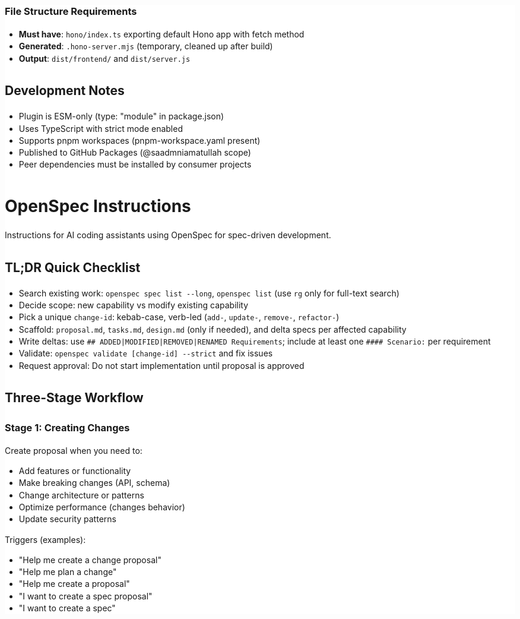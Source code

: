 ### File Structure Requirements

- **Must have**: `hono/index.ts` exporting default Hono app with fetch method
- **Generated**: `.hono-server.mjs` (temporary, cleaned up after build)
- **Output**: `dist/frontend/` and `dist/server.js`

## Development Notes

- Plugin is ESM-only (type: "module" in package.json)
- Uses TypeScript with strict mode enabled
- Supports pnpm workspaces (pnpm-workspace.yaml present)
- Published to GitHub Packages (@saadmniamatullah scope)
- Peer dependencies must be installed by consumer projects



# OpenSpec Instructions

Instructions for AI coding assistants using OpenSpec for spec-driven development.

## TL;DR Quick Checklist

- Search existing work: `openspec spec list --long`, `openspec list` (use `rg` only for full-text search)
- Decide scope: new capability vs modify existing capability
- Pick a unique `change-id`: kebab-case, verb-led (`add-`, `update-`, `remove-`, `refactor-`)
- Scaffold: `proposal.md`, `tasks.md`, `design.md` (only if needed), and delta specs per affected capability
- Write deltas: use `## ADDED|MODIFIED|REMOVED|RENAMED Requirements`; include at least one `#### Scenario:` per requirement
- Validate: `openspec validate [change-id] --strict` and fix issues
- Request approval: Do not start implementation until proposal is approved

## Three-Stage Workflow

### Stage 1: Creating Changes

Create proposal when you need to:

- Add features or functionality
- Make breaking changes (API, schema)
- Change architecture or patterns
- Optimize performance (changes behavior)
- Update security patterns

Triggers (examples):

- "Help me create a change proposal"
- "Help me plan a change"
- "Help me create a proposal"
- "I want to create a spec proposal"
- "I want to create a spec"
